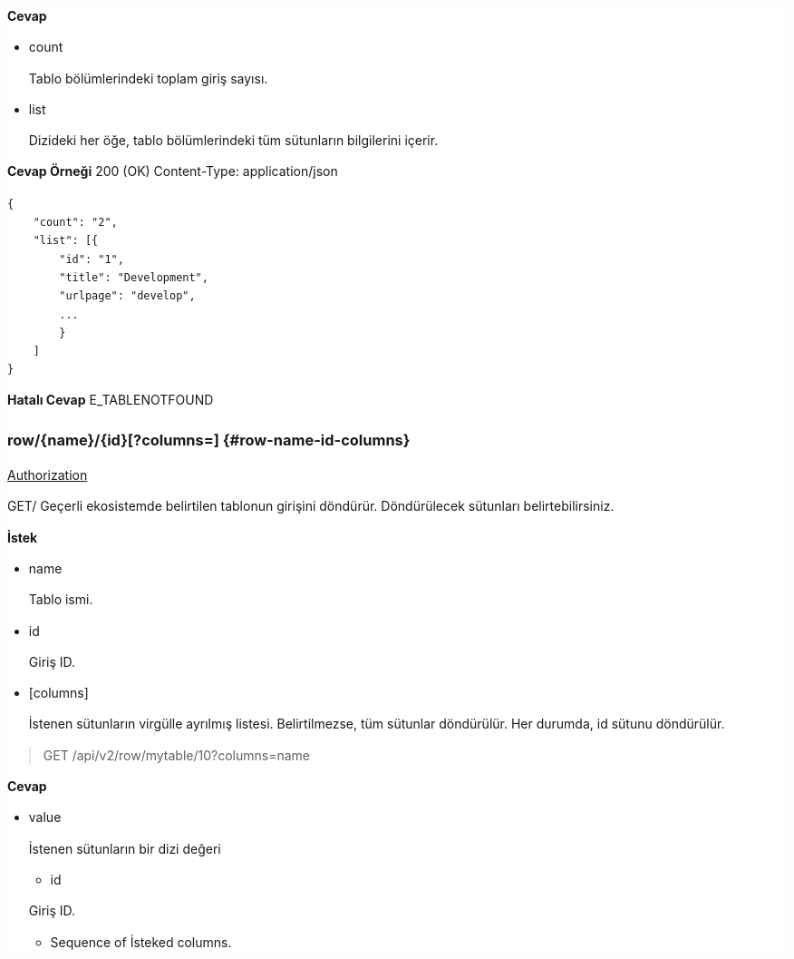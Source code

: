 **Cevap** 

* count

    Tablo bölümlerindeki toplam giriş sayısı.
* list

    Dizideki her öğe, tablo bölümlerindeki tüm sütunların bilgilerini içerir.

**Cevap Örneği**
200 (OK)
Content-Type: application/json

```text
{
    "count": "2",
    "list": [{
        "id": "1",
        "title": "Development",
        "urlpage": "develop",
        ...
        }
    ]
}
```

**Hatalı Cevap** 
E_TABLENOTFOUND

### row/{name}/{id}\[?columns=\] {#row-name-id-columns}

[Authorization](#authorization)

GET/ Geçerli ekosistemde belirtilen tablonun girişini döndürür. Döndürülecek sütunları belirtebilirsiniz.

**İstek**
* name

    Tablo ismi.
* id

    Giriş ID.
* [columns]

    İstenen sütunların virgülle ayrılmış listesi. Belirtilmezse, tüm sütunlar döndürülür. Her durumda, id sütunu döndürülür.

> GET /api/v2/row/mytable/10?columns=name

**Cevap** 

* value

    İstenen sütunların bir dizi değeri
    * id

    Giriş ID.
    * Sequence of İsteked columns. 
